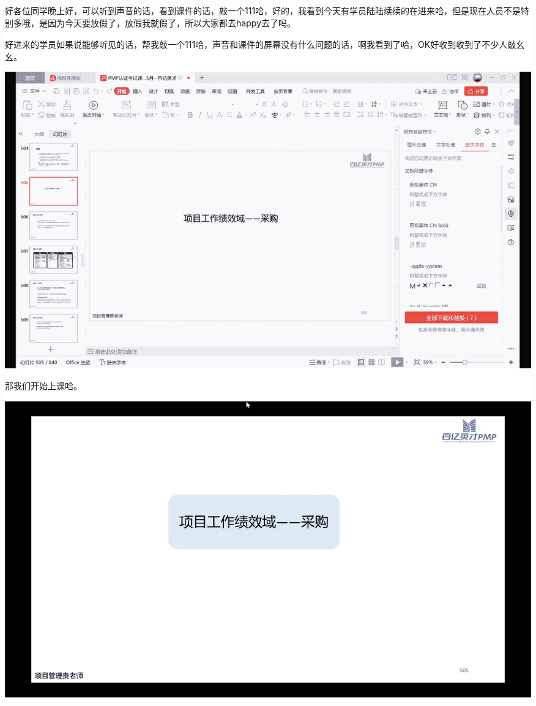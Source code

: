 好各位同学晚上好，可以听到声音的话，看到课件的话，敲一个111哈，好的，我看到今天有学员陆陆续续的在进来哈，但是现在人员不是特别多哦，是因为今天要放假了，放假我就假了，所以大家都去happy去了吗。

好进来的学员如果说能够听见的话，帮我敲一个111哈，声音和课件的屏幕没有什么问题的话，啊我看到了哈，OK好收到收到了不少人敲幺幺。



![](img/705bc818a48e40734679c1bfa80e16af_3.png)

那我们开始上课哈。

![](img/705bc818a48e40734679c1bfa80e16af_5.png)

